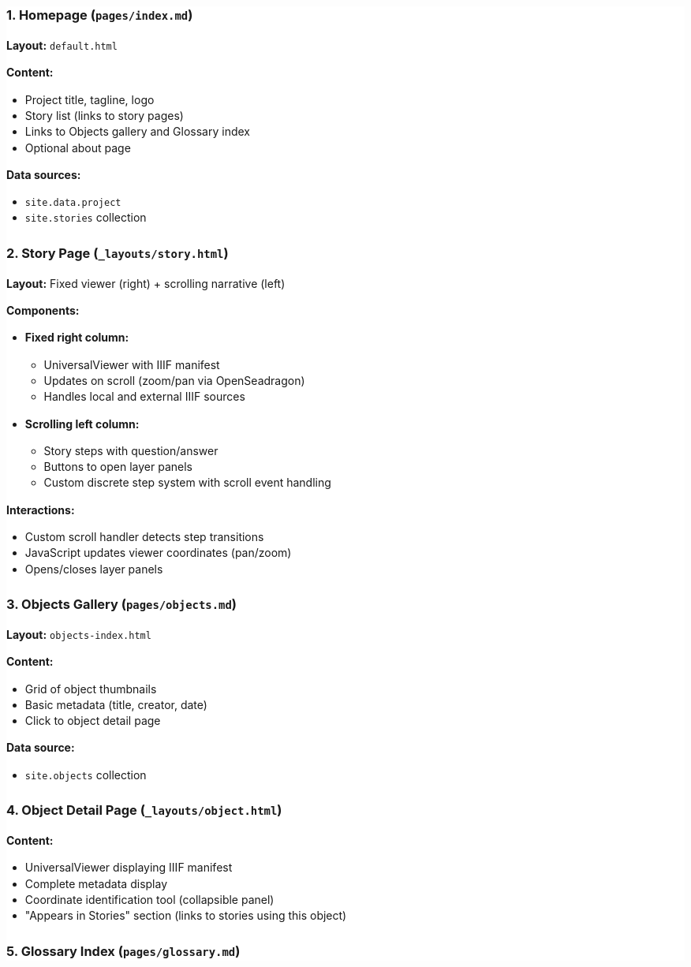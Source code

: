 ### 1. Homepage (`pages/index.md`)

**Layout:** `default.html`

**Content:**
- Project title, tagline, logo
- Story list (links to story pages)
- Links to Objects gallery and Glossary index
- Optional about page

**Data sources:**
- `site.data.project`
- `site.stories` collection

### 2. Story Page (`_layouts/story.html`)

**Layout:** Fixed viewer (right) + scrolling narrative (left)

**Components:**
- **Fixed right column:**
  - UniversalViewer with IIIF manifest
  - Updates on scroll (zoom/pan via OpenSeadragon)
  - Handles local and external IIIF sources

- **Scrolling left column:**
  - Story steps with question/answer
  - Buttons to open layer panels
  - Custom discrete step system with scroll event handling

**Interactions:**
- Custom scroll handler detects step transitions
- JavaScript updates viewer coordinates (pan/zoom)
- Opens/closes layer panels

### 3. Objects Gallery (`pages/objects.md`)

**Layout:** `objects-index.html`

**Content:**
- Grid of object thumbnails
- Basic metadata (title, creator, date)
- Click to object detail page

**Data source:**
- `site.objects` collection

### 4. Object Detail Page (`_layouts/object.html`)

**Content:**
- UniversalViewer displaying IIIF manifest
- Complete metadata display
- Coordinate identification tool (collapsible panel)
- "Appears in Stories" section (links to stories using this object)

### 5. Glossary Index (`pages/glossary.md`)

